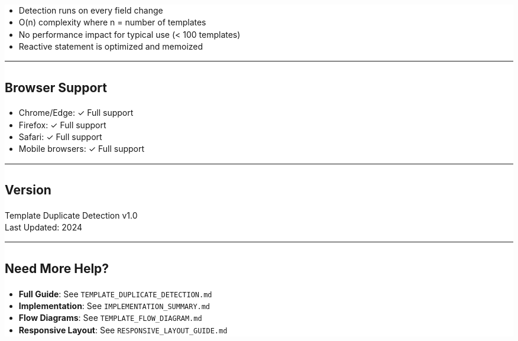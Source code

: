 - Detection runs on every field change
- O(n) complexity where n = number of templates
- No performance impact for typical use (< 100 templates)
- Reactive statement is optimized and memoized

---

## Browser Support

- Chrome/Edge: ✓ Full support
- Firefox: ✓ Full support
- Safari: ✓ Full support
- Mobile browsers: ✓ Full support

---

## Version

Template Duplicate Detection v1.0  
Last Updated: 2024

---

## Need More Help?

- **Full Guide**: See `TEMPLATE_DUPLICATE_DETECTION.md`
- **Implementation**: See `IMPLEMENTATION_SUMMARY.md`
- **Flow Diagrams**: See `TEMPLATE_FLOW_DIAGRAM.md`
- **Responsive Layout**: See `RESPONSIVE_LAYOUT_GUIDE.md`
